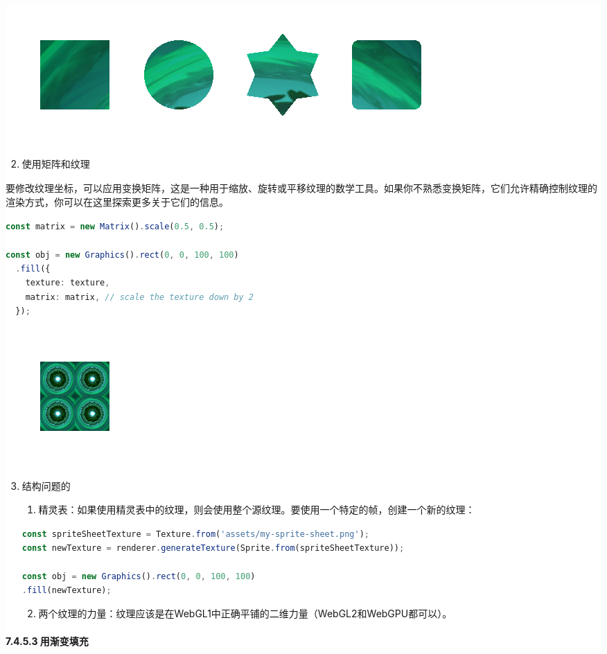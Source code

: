 ![](/animation/pixi/official/image/015.png)


2. 使用矩阵和纹理

要修改纹理坐标，可以应用变换矩阵，这是一种用于缩放、旋转或平移纹理的数学工具。如果你不熟悉变换矩阵，它们允许精确控制纹理的渲染方式，你可以在这里探索更多关于它们的信息。

```ts
const matrix = new Matrix().scale(0.5, 0.5);

const obj = new Graphics().rect(0, 0, 100, 100)
  .fill({
    texture: texture,
    matrix: matrix, // scale the texture down by 2
  });
```

![](/animation/pixi/official/image/016.png)


3. 结构问题的

    1.  精灵表：如果使用精灵表中的纹理，则会使用整个源纹理。要使用一个特定的帧，创建一个新的纹理：

    ```ts
    const spriteSheetTexture = Texture.from('assets/my-sprite-sheet.png');
    const newTexture = renderer.generateTexture(Sprite.from(spriteSheetTexture));

    const obj = new Graphics().rect(0, 0, 100, 100)
    .fill(newTexture);
    ```

    2.  两个纹理的力量：纹理应该是在WebGL1中正确平铺的二维力量（WebGL2和WebGPU都可以）。

#### 7.4.5.3 用渐变填充
